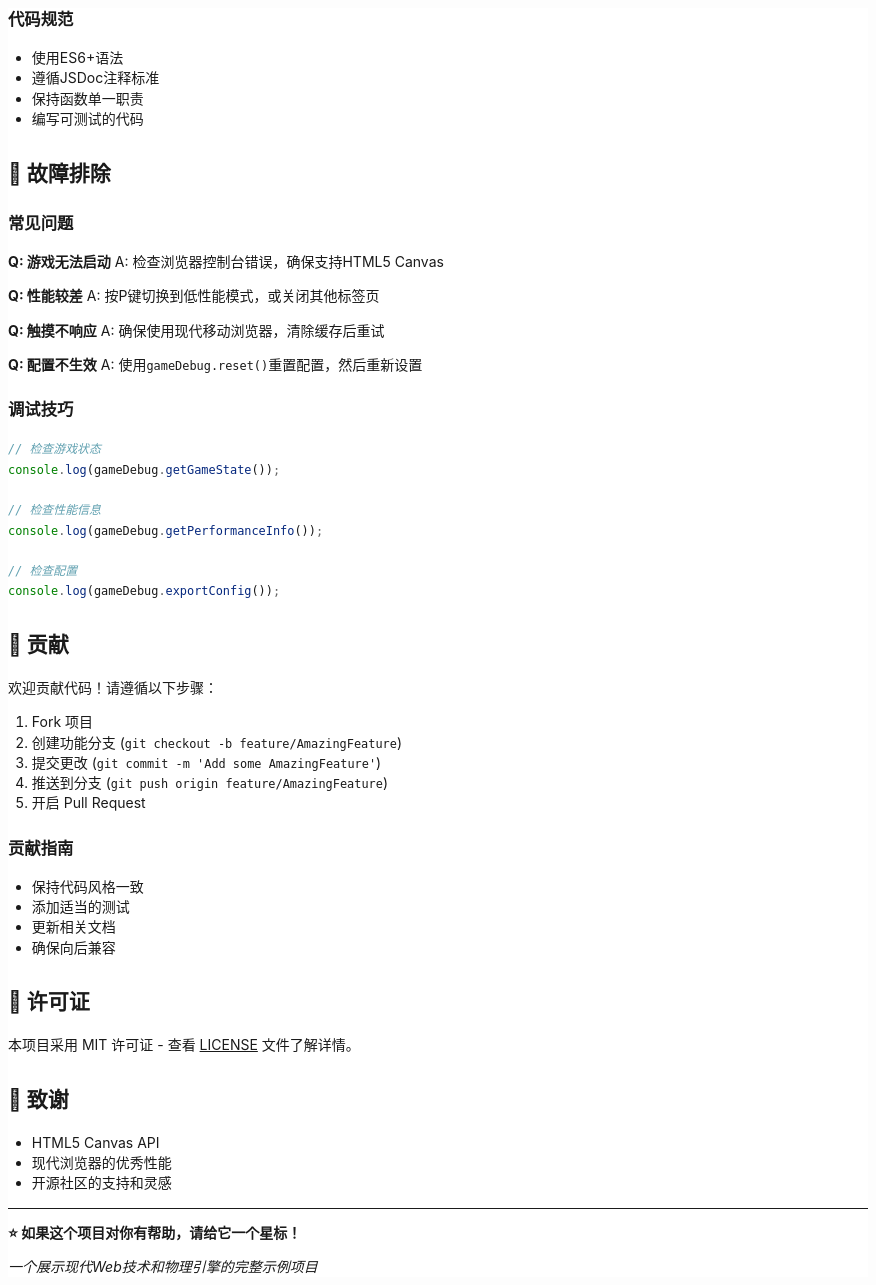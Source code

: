 ### 代码规范
- 使用ES6+语法
- 遵循JSDoc注释标准
- 保持函数单一职责
- 编写可测试的代码

## 🐛 故障排除

### 常见问题

**Q: 游戏无法启动**
A: 检查浏览器控制台错误，确保支持HTML5 Canvas

**Q: 性能较差**
A: 按P键切换到低性能模式，或关闭其他标签页

**Q: 触摸不响应**
A: 确保使用现代移动浏览器，清除缓存后重试

**Q: 配置不生效**
A: 使用`gameDebug.reset()`重置配置，然后重新设置

### 调试技巧
```javascript
// 检查游戏状态
console.log(gameDebug.getGameState());

// 检查性能信息
console.log(gameDebug.getPerformanceInfo());

// 检查配置
console.log(gameDebug.exportConfig());
```

## 🤝 贡献

欢迎贡献代码！请遵循以下步骤：

1. Fork 项目
2. 创建功能分支 (`git checkout -b feature/AmazingFeature`)
3. 提交更改 (`git commit -m 'Add some AmazingFeature'`)
4. 推送到分支 (`git push origin feature/AmazingFeature`)
5. 开启 Pull Request

### 贡献指南
- 保持代码风格一致
- 添加适当的测试
- 更新相关文档
- 确保向后兼容

## 📄 许可证

本项目采用 MIT 许可证 - 查看 [LICENSE](LICENSE) 文件了解详情。

## 🙏 致谢

- HTML5 Canvas API
- 现代浏览器的优秀性能
- 开源社区的支持和灵感

---

**⭐ 如果这个项目对你有帮助，请给它一个星标！**

*一个展示现代Web技术和物理引擎的完整示例项目*